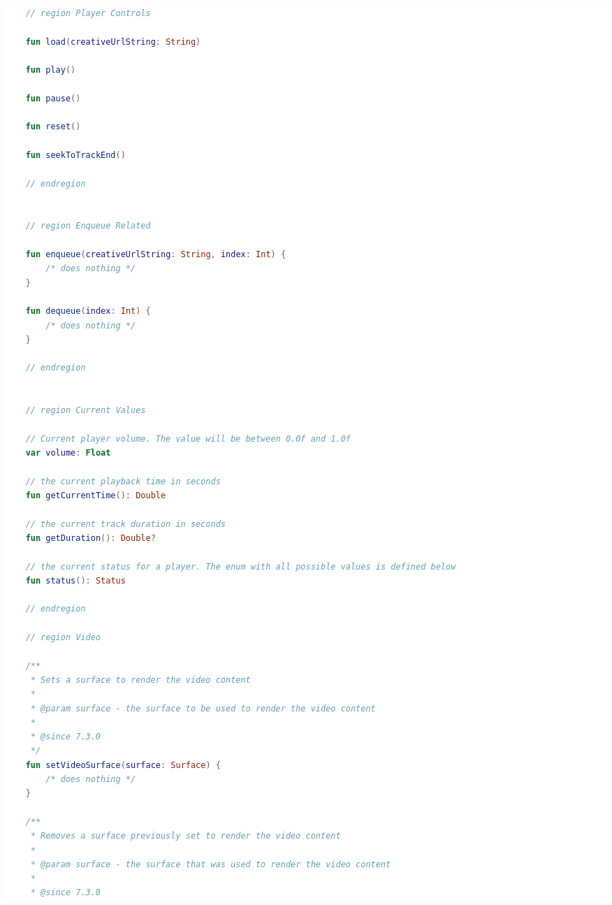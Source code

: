 ```kotlin
    // region Player Controls

    fun load(creativeUrlString: String)

    fun play()

    fun pause()

    fun reset()

    fun seekToTrackEnd()

    // endregion


    // region Enqueue Related

    fun enqueue(creativeUrlString: String, index: Int) {
        /* does nothing */
    }

    fun dequeue(index: Int) {
        /* does nothing */
    }

    // endregion


    // region Current Values

    // Current player volume. The value will be between 0.0f and 1.0f
    var volume: Float

    // the current playback time in seconds
    fun getCurrentTime(): Double

    // the current track duration in seconds
    fun getDuration(): Double?

    // the current status for a player. The enum with all possible values is defined below
    fun status(): Status

    // endregion

    // region Video

    /**
     * Sets a surface to render the video content
     *
     * @param surface - the surface to be used to render the video content
     *
     * @since 7.3.0
     */
    fun setVideoSurface(surface: Surface) {
        /* does nothing */
    }

    /**
     * Removes a surface previously set to render the video content
     *
     * @param surface - the surface that was used to render the video content
     *
     * @since 7.3.0
```
